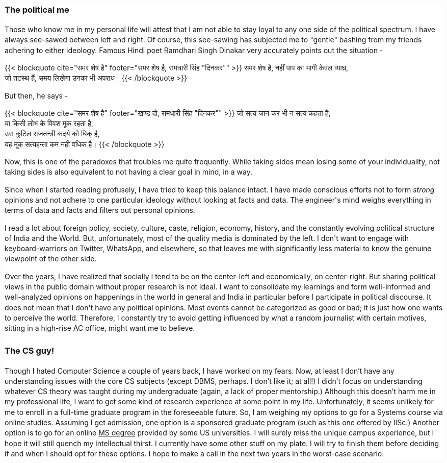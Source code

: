 ### The political me
Those who know me in my personal life will attest that I am not able to stay loyal to any one side of the political spectrum. I have always see-sawed between left and right. Of course, this see-sawing has subjected me to "gentle" bashing from my friends adhering to either ideology. Famous Hindi poet Ramdhari Singh Dinakar very accurately points out the situation -

{{< blockquote cite="समर शेष है" footer="समर शेष है, रामधारी सिंह \"दिनकर\"" >}}
समर शेष है, नहीं पाप का भागी केवल व्याघ्र, </br>
जो तटस्थ हैं, समय लिखेगा उनका भी अपराध।
{{< /blockquote >}}

But then, he says -

{{< blockquote cite="समर शेष है" footer="खण्ड दो, रामधारी सिंह \"दिनकर\"" >}}
जो सत्य जान कर भी न सत्य कहता है,</br>
या किसी लोभ के विवश मूक रहता है,</br>
उस कुटिल राजतन्त्री कदर्य को धिक् है,</br>
यह मूक सत्यहन्ता कम नहीं वधिक है।
{{< /blockquote >}}

Now, this is one of the paradoxes that troubles me quite frequently. While taking sides mean losing some of your individuality, not taking sides is also equivalent to not having a clear goal in mind, in a way.

Since when I started reading profusely, I have tried to keep this balance intact. I have made conscious efforts not to form *strong* opinions and not adhere to one particular ideology without looking at facts and data. The engineer's mind weighs everything in terms of data and facts and filters out personal opinions.

I read a lot about foreign policy, society, culture, caste, religion, economy, history, and the constantly evolving political structure of India and the World. But, unfortunately, most of the quality media is dominated by the left. I don't want to engage with keyboard-warriors on Twitter, WhatsApp, and elsewhere, so that leaves me with significantly less material to know the genuine viewpoint of the other side.

Over the years, I have realized that socially I tend to be on the center-left and economically, on center-right. But sharing political views in the public domain without proper research is not ideal. I want to consolidate my learnings and form well-informed and well-analyzed opinions on happenings in the world in general and India in particular before I participate in political discourse. It does not mean that I don't have any political opinions. Most events cannot be categorized as good or bad; it is just how one wants to perceive the world. Therefore, I constantly try to avoid getting influenced by what a random journalist with certain motives, sitting in a high-rise AC office, might want me to believe.

### The CS guy!
Though I hated Computer Science a couple of years back, I have worked on my fears. Now, at least I don’t have any understanding issues with the core CS subjects (except DBMS, perhaps. I don’t like it; at all!) I didn’t focus on understanding whatever CS theory was taught during my undergraduate (again, a lack of proper mentorship.) Although this doesn’t harm me in my professional life, I want to get some kind of research experience at some point in my life. Unfortunately, it seems unlikely for me to enroll in a full-time graduate program in the foreseeable future. So, I am weighing my options to go for a Systems course via online studies. Assuming I get admission, one option is a sponsored graduate program (such as this [one](https://iken.iisc.ac.in/mtech-online/) offered by IISc.) Another option is to go for an online [MS degree](https://omscs.gatech.edu/) provided by some US universities. I will surely miss the unique campus experience, but I hope it will still quench my intellectual thirst. I currently have some other stuff on my plate. I will try to finish them before deciding if and when I should opt for these options. I hope to make a call in the next two years in the worst-case scenario.
